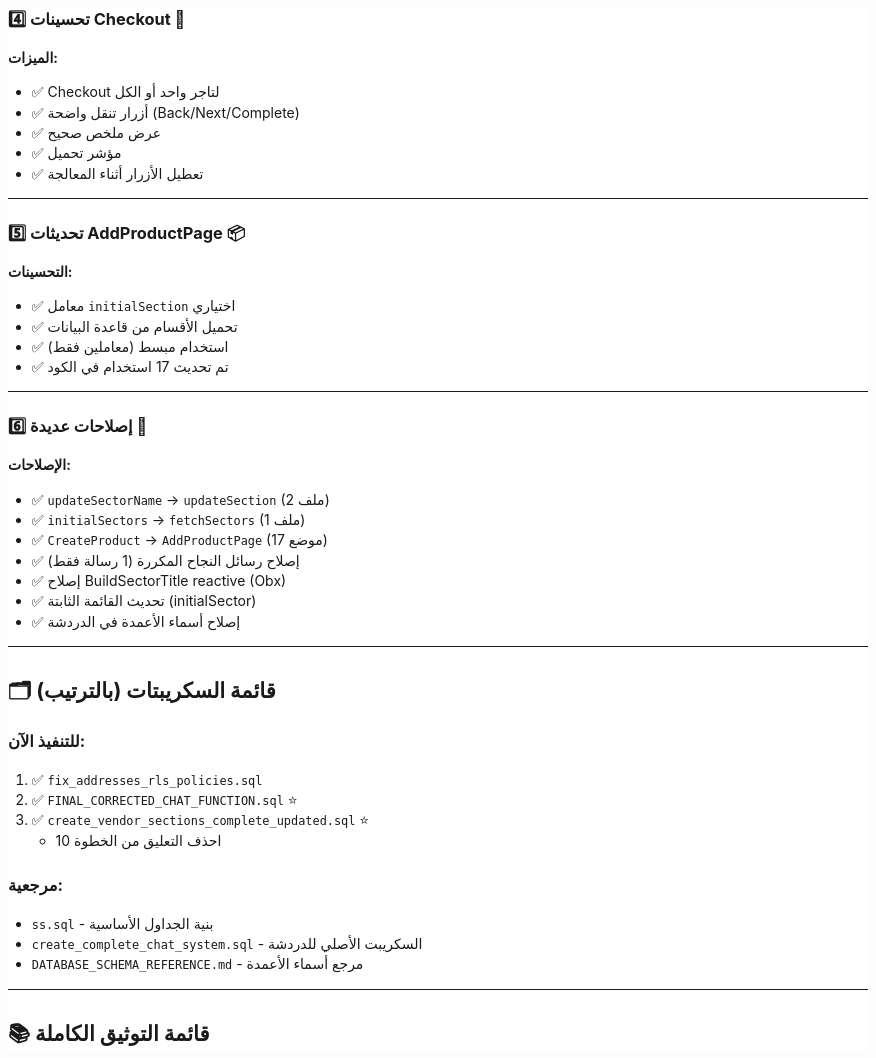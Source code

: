 ### 4️⃣ تحسينات Checkout 🛒

**الميزات:**
- ✅ Checkout لتاجر واحد أو الكل
- ✅ أزرار تنقل واضحة (Back/Next/Complete)
- ✅ عرض ملخص صحيح
- ✅ مؤشر تحميل
- ✅ تعطيل الأزرار أثناء المعالجة

---

### 5️⃣ تحديثات AddProductPage 📦

**التحسينات:**
- ✅ معامل `initialSection` اختياري
- ✅ تحميل الأقسام من قاعدة البيانات
- ✅ استخدام مبسط (معاملين فقط)
- ✅ تم تحديث 17 استخدام في الكود

---

### 6️⃣ إصلاحات عديدة 🔧

**الإصلاحات:**
- ✅ `updateSectorName` → `updateSection` (2 ملف)
- ✅ `initialSectors` → `fetchSectors` (1 ملف)
- ✅ `CreateProduct` → `AddProductPage` (17 موضع)
- ✅ إصلاح رسائل النجاح المكررة (1 رسالة فقط)
- ✅ إصلاح BuildSectorTitle reactive (Obx)
- ✅ تحديث القائمة الثابتة (initialSector)
- ✅ إصلاح أسماء الأعمدة في الدردشة

---

## 🗂️ قائمة السكريبتات (بالترتيب)

### للتنفيذ الآن:
1. ✅ `fix_addresses_rls_policies.sql`
2. ✅ `FINAL_CORRECTED_CHAT_FUNCTION.sql` ⭐
3. ✅ `create_vendor_sections_complete_updated.sql` ⭐
   - احذف التعليق من الخطوة 10

### مرجعية:
- `ss.sql` - بنية الجداول الأساسية
- `create_complete_chat_system.sql` - السكريبت الأصلي للدردشة
- `DATABASE_SCHEMA_REFERENCE.md` - مرجع أسماء الأعمدة

---

## 📚 قائمة التوثيق الكاملة
